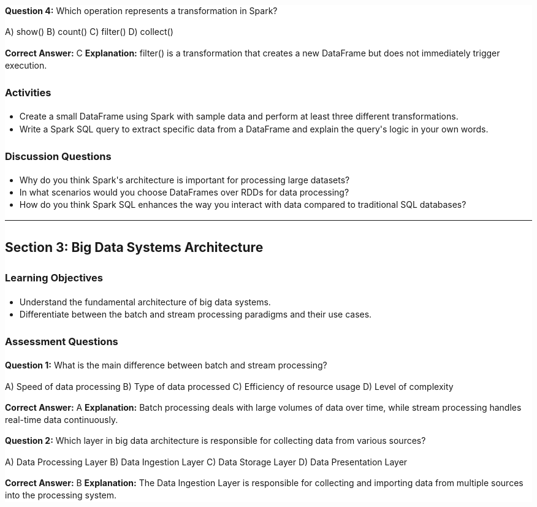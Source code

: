 **Question 4:** Which operation represents a transformation in Spark?

  A) show()
  B) count()
  C) filter()
  D) collect()

**Correct Answer:** C
**Explanation:** filter() is a transformation that creates a new DataFrame but does not immediately trigger execution.

### Activities
- Create a small DataFrame using Spark with sample data and perform at least three different transformations.
- Write a Spark SQL query to extract specific data from a DataFrame and explain the query's logic in your own words.

### Discussion Questions
- Why do you think Spark's architecture is important for processing large datasets?
- In what scenarios would you choose DataFrames over RDDs for data processing?
- How do you think Spark SQL enhances the way you interact with data compared to traditional SQL databases?

---

## Section 3: Big Data Systems Architecture

### Learning Objectives
- Understand the fundamental architecture of big data systems.
- Differentiate between the batch and stream processing paradigms and their use cases.

### Assessment Questions

**Question 1:** What is the main difference between batch and stream processing?

  A) Speed of data processing
  B) Type of data processed
  C) Efficiency of resource usage
  D) Level of complexity

**Correct Answer:** A
**Explanation:** Batch processing deals with large volumes of data over time, while stream processing handles real-time data continuously.

**Question 2:** Which layer in big data architecture is responsible for collecting data from various sources?

  A) Data Processing Layer
  B) Data Ingestion Layer
  C) Data Storage Layer
  D) Data Presentation Layer

**Correct Answer:** B
**Explanation:** The Data Ingestion Layer is responsible for collecting and importing data from multiple sources into the processing system.
